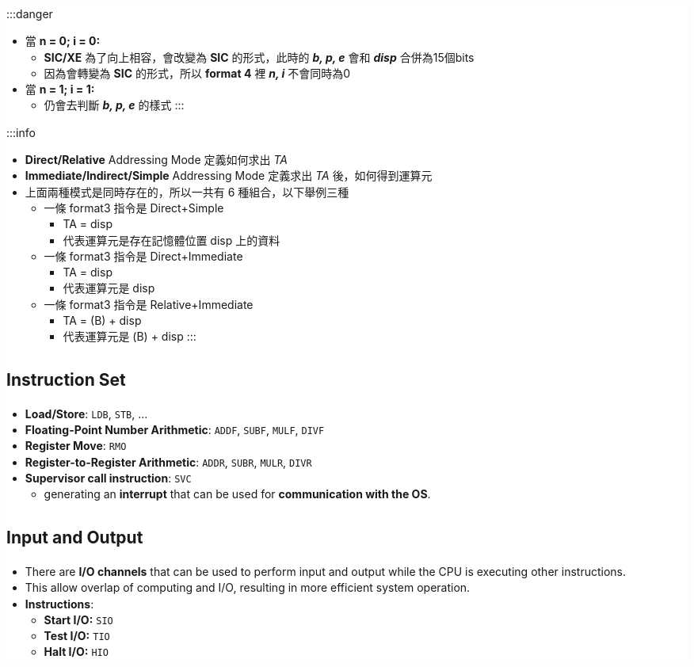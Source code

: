 :::danger
- 當 **n = 0; i = 0:** 
    - **SIC/XE** 為了向上相容，會改變為 **SIC** 的形式，此時的 ***b, p, e*** 會和 ***disp*** 合併為15個bits
    - 因為會轉變為 **SIC** 的形式，所以 **format 4** 裡 ***n, i*** 不會同時為0
- 當 **n = 1; i = 1:** 
    - 仍會去判斷 ***b, p, e*** 的樣式
:::

:::info
- **Direct/Relative** Addressing Mode 定義如何求出 *TA*
- **Immediate/Indirect/Simple** Addressing Mode 定義求出 *TA* 後，如何得到運算元
- 上面兩種模式是同時存在的，所以一共有 6 種組合，以下舉例三種
    - 一條 format3 指令是 Direct+Simple
        - TA = disp
        - 代表運算元是存在記憶體位置 disp 上的資料
    - 一條 format3 指令是 Direct+Immediate
        - TA = disp
        - 代表運算元是 disp
    - 一條 format3 指令是 Relative+Immediate
        - TA = (B) + disp
        - 代表運算元是 (B) + disp
:::

## Instruction Set

- **Load/Store**: `LDB`, `STB`, ...
- **Floating-Point Number Arithmetic**: `ADDF`, `SUBF`, `MULF`, `DIVF`
- **Register Move**: `RMO`
- **Register-to-Register Arithmetic**: `ADDR`, `SUBR`, `MULR`, `DIVR`
- **Supervisor call instruction**: `SVC`
    - generating an **interrupt** that can be used for **communication with the OS**.

## Input and Output

- There are **I/O channels** that can be used to perform input and output while the CPU is executing other instructions.
- This allow overlap of computing and I/O, resulting in more efficient system operation.
- **Instructions**:
    - **Start I/O:** `SIO`
    - **Test I/O:** `TIO`
    - **Halt I/O:** `HIO`